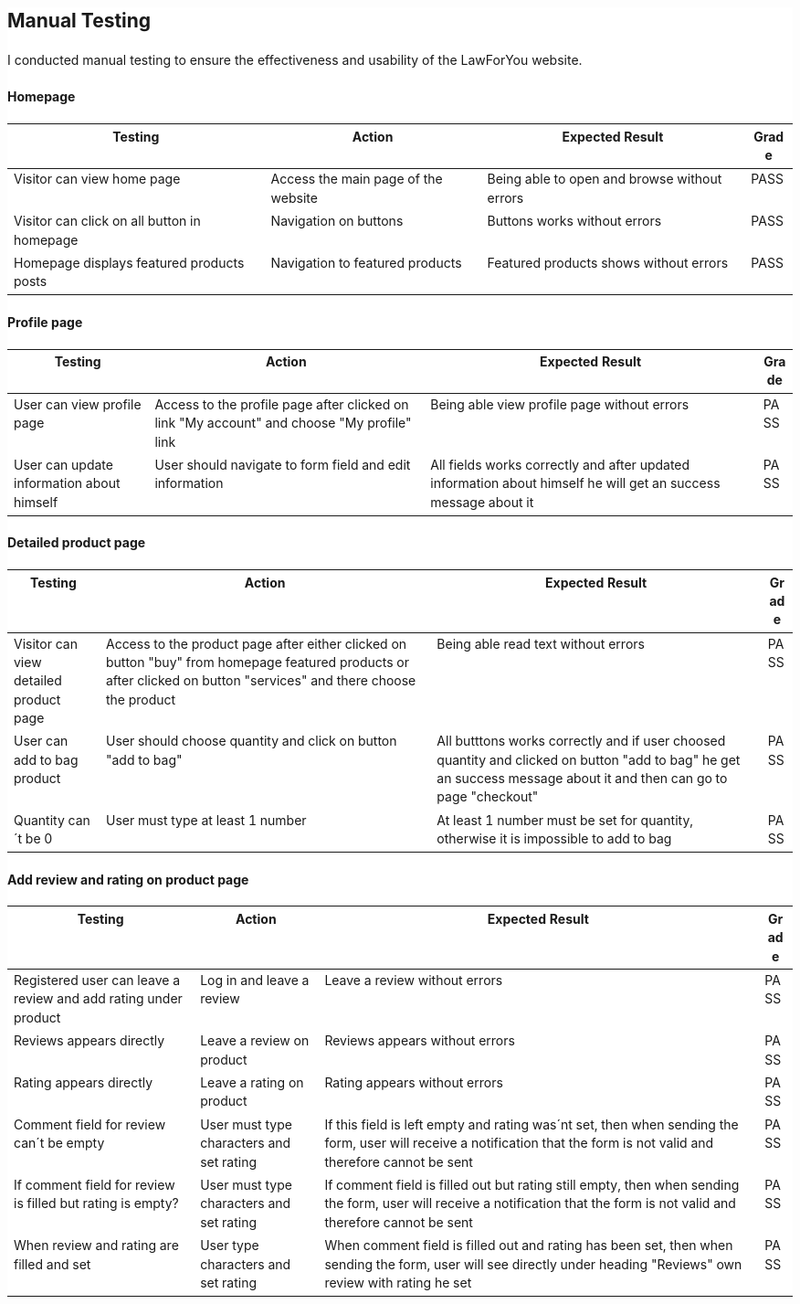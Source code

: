 
## Manual Testing

I conducted manual testing to ensure the effectiveness and usability of the LawForYou website.

#### Homepage

| Testing  | Action | Expected Result | Grade |  
| - | - | - | - |
| Visitor can view home page | Access the main page of the website | Being able to open and browse without errors | PASS |
| Visitor can click on all button in homepage | Navigation on buttons | Buttons works without errors | PASS |
| Homepage displays featured products posts | Navigation to featured products | Featured products shows without errors | PASS |

#### Profile page

| Testing | Action | Expected Result | Grade |  
| - | - | - | - |
| User can view profile page | Access to the profile page after clicked on link "My account" and choose "My profile" link | Being able view profile page without errors | PASS |
| User can update information about himself | User should navigate to form field and edit information | All fields works correctly and after updated information about himself he will get an success message about it | PASS |


#### Detailed product page

| Testing | Action | Expected Result | Grade |  
| - | - | - | - |
| Visitor can view detailed product page | Access to the product page after either clicked on button "buy" from homepage featured products or after clicked on button "services" and there choose the product | Being able read text without errors | PASS |
| User can add to bag product | User should choose quantity and click on button "add to bag" | All butttons works correctly and if user choosed quantity and clicked on button "add to bag" he get an success message about it and then can go to page "checkout" | PASS |
| Quantity can´t be 0 | User must type at least 1 number | At least 1 number must be set for quantity, otherwise it is impossible to add to bag | PASS |


#### Add review and rating on product page

| Testing  | Action | Expected Result | Grade |  
| - | - | - | - |
| Registered user can leave a review and add rating under product | Log in and leave a review | Leave a review without errors | PASS |
| Reviews appears directly | Leave a review on product | Reviews appears without errors | PASS |
| Rating appears directly | Leave a rating on product | Rating appears without errors | PASS |
| Comment field for review can´t be empty | User must type characters and set rating | If this field is left empty and rating was´nt set, then when sending the form, user will receive a notification that the form is not valid and therefore cannot be sent | PASS |
| If comment field for review is filled but rating is empty? | User must type characters and set rating | If comment field is filled out but rating still empty, then when sending the form, user will receive a notification that the form is not valid and therefore cannot be sent | PASS |
| When review and rating are filled and set | User type characters and set rating | When comment field is filled out and rating has been set, then when sending the form, user will see directly under heading "Reviews" own review with rating he set | PASS |
